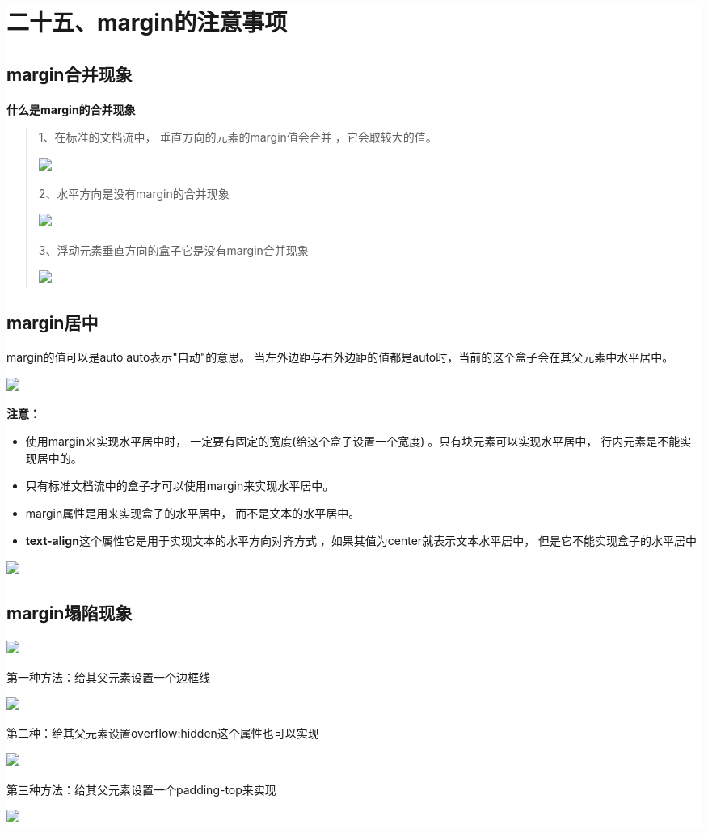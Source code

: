 # 二十五、margin的注意事项

## margin合并现象

**什么是margin的合并现象**

> 1、在标准的文档流中， 垂直方向的元素的margin值会合并 ，它会取较大的值。
>
> ![](media/CSS2_image35.png)
>
> 2、水平方向是没有margin的合并现象
>
> ![](media/CSS2_image36.png)
>
> 3、浮动元素垂直方向的盒子它是没有margin合并现象
>
> ![](media/CSS2_image37.png)

## margin居中

margin的值可以是auto auto表示"自动"的意思。 当左外边距与右外边距的值都是auto时，当前的这个盒子会在其父元素中水平居中。

![](media/CSS2_image38.png)

**注意：**

-   使用margin来实现水平居中时， 一定要有固定的宽度(给这个盒子设置一个宽度) 。只有块元素可以实现水平居中， 行内元素是不能实现居中的。

-   只有标准文档流中的盒子才可以使用margin来实现水平居中。

-   margin属性是用来实现盒子的水平居中， 而不是文本的水平居中。

-  **text-align**这个属性它是用于实现文本的水平方向对齐方式 ，如果其值为center就表示文本水平居中， 但是它不能实现盒子的水平居中

![](media/CSS2_image39.png)

## margin塌陷现象

![](media/CSS2_image40.png)

第一种方法：给其父元素设置一个边框线

![](media/CSS2_image41.png)

第二种：给其父元素设置overflow:hidden这个属性也可以实现

![](media/CSS2_image42.png)

第三种方法：给其父元素设置一个padding-top来实现

![](media/CSS2_image43.png)
